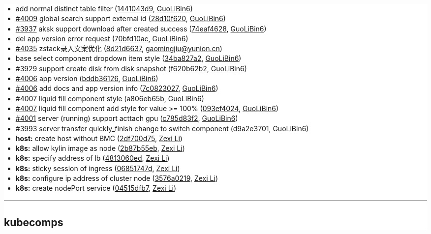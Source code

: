 - add normal distinct table filter ([1441043d9](https://github.com/yunionio/dashboard/commit/1441043d99726218c63d2bb5c2348a32db174d9e), [GuoLiBin6](mailto:glbin533@163.com))
- [#4009](https://github.com/yunionio/dashboard/issues/4009) global search support external id ([28d10f620](https://github.com/yunionio/dashboard/commit/28d10f62042158af9b5f6f522d48b84fc428e116), [GuoLiBin6](mailto:glbin533@163.com))
- [#3937](https://github.com/yunionio/dashboard/issues/3937) aksk support download after created success ([74eaf4628](https://github.com/yunionio/dashboard/commit/74eaf4628a7b1f589ce1d118152f1df4aa8727f8), [GuoLiBin6](mailto:glbin533@163.com))
- del app version error request ([70bfd10ac](https://github.com/yunionio/dashboard/commit/70bfd10ac670cba5e3d317250cff33e9c49a6842), [GuoLiBin6](mailto:glbin533@163.com))
- [#4035](https://github.com/yunionio/dashboard/issues/4035) zstack录入文案优化 ([8d21d6637](https://github.com/yunionio/dashboard/commit/8d21d6637a1bd9b8216726d39c88ac9f5c27544f), [gaomingjiu@yunion.cn](mailto:gaomingjiu@yunion.cn))
- base select component dropdown item style ([34ba827a2](https://github.com/yunionio/dashboard/commit/34ba827a20b1ee27863cbaa55324460bfe904b59), [GuoLiBin6](mailto:glbin533@163.com))
- [#3929](https://github.com/yunionio/dashboard/issues/3929) support create disk from disk snapshot ([f620b62b2](https://github.com/yunionio/dashboard/commit/f620b62b2a7f1ee396f5a677939a68d33bdf87cd), [GuoLiBin6](mailto:glbin533@163.com))
- [#4006](https://github.com/yunionio/dashboard/issues/4006) app version ([bddb36126](https://github.com/yunionio/dashboard/commit/bddb36126cd4f3e4787feb7be599a10f044bc87d), [GuoLiBin6](mailto:glbin533@163.com))
- [#4006](https://github.com/yunionio/dashboard/issues/4006) add docs and app version info ([7c0823027](https://github.com/yunionio/dashboard/commit/7c082302761fed49a457276301890b56f782940a), [GuoLiBin6](mailto:glbin533@163.com))
- [#4007](https://github.com/yunionio/dashboard/issues/4007) liquid fill component style ([a806eb65b](https://github.com/yunionio/dashboard/commit/a806eb65bf9bcbba47f245e8c7dbccaf23b3977a), [GuoLiBin6](mailto:glbin533@163.com))
- [#4007](https://github.com/yunionio/dashboard/issues/4007) liquid fill component add style for value >= 100% ([093ef4024](https://github.com/yunionio/dashboard/commit/093ef4024a5add910bb453bd4874e5e3c7def1f1), [GuoLiBin6](mailto:glbin533@163.com))
- [#4001](https://github.com/yunionio/dashboard/issues/4001) server (running) support acttach gpu ([c785d83f2](https://github.com/yunionio/dashboard/commit/c785d83f290975759557b5ad237aecac32a94f36), [GuoLiBin6](mailto:glbin533@163.com))
- [#3993](https://github.com/yunionio/dashboard/issues/3993) server transfer quickly_finish change to switch component ([d9a2e3701](https://github.com/yunionio/dashboard/commit/d9a2e3701d575afe7ab20f72f51615fbdda095f2), [GuoLiBin6](mailto:glbin533@163.com))
- **host:** create host without BMC ([2df700d75](https://github.com/yunionio/dashboard/commit/2df700d75644f15384c1dc0172e6766b050a315a), [Zexi Li](mailto:zexi.li@icloud.com))
- **k8s:** allow kylin image as node ([2b87b55eb](https://github.com/yunionio/dashboard/commit/2b87b55ebaef92e22d5a101e0cde2e605dbb3536), [Zexi Li](mailto:zexi.li@icloud.com))
- **k8s:** specify address of lb ([4813060ed](https://github.com/yunionio/dashboard/commit/4813060ed8f256ae60d7bc7f35e2c8807575a35a), [Zexi Li](mailto:zexi.li@icloud.com))
- **k8s:** sticky session of ingress ([06851747d](https://github.com/yunionio/dashboard/commit/06851747d1cb3b7769845c2f26cd3ad76e4bcb41), [Zexi Li](mailto:zexi.li@icloud.com))
- **k8s:** configure ip address of cluster node ([3576a0219](https://github.com/yunionio/dashboard/commit/3576a02192609f4164c3e43fae9d2a3929df3d10), [Zexi Li](mailto:zexi.li@icloud.com))
- **k8s:** create nodePort service ([04515dfb7](https://github.com/yunionio/dashboard/commit/04515dfb7a62448603fafc7e9f45d7daf361d010), [Zexi Li](mailto:zexi.li@icloud.com))

[dashboard - v3.9.5]: https://github.com/yunionio/dashboard/compare/v3.9.4...v3.9.5
-----

## kubecomps


[cloudpods - v3.9.5]: https://github.com/yunionio/cloudpods/compare/v3.9.4...v3.9.5
[cloudpods-operator - v3.9.5]: https://github.com/yunionio/cloudpods-operator/compare/v3.9.4...v3.9.5
[kubecomps - v3.9.5]: https://github.com/yunionio/kubecomps/compare/v3.9.4...v3.9.5
[ocadm - v3.9.5]: https://github.com/yunionio/ocadm/compare/v3.9.4...v3.9.5
[sdnagent - v3.9.5]: https://github.com/yunionio/sdnagent/compare/v3.9.4...v3.9.5